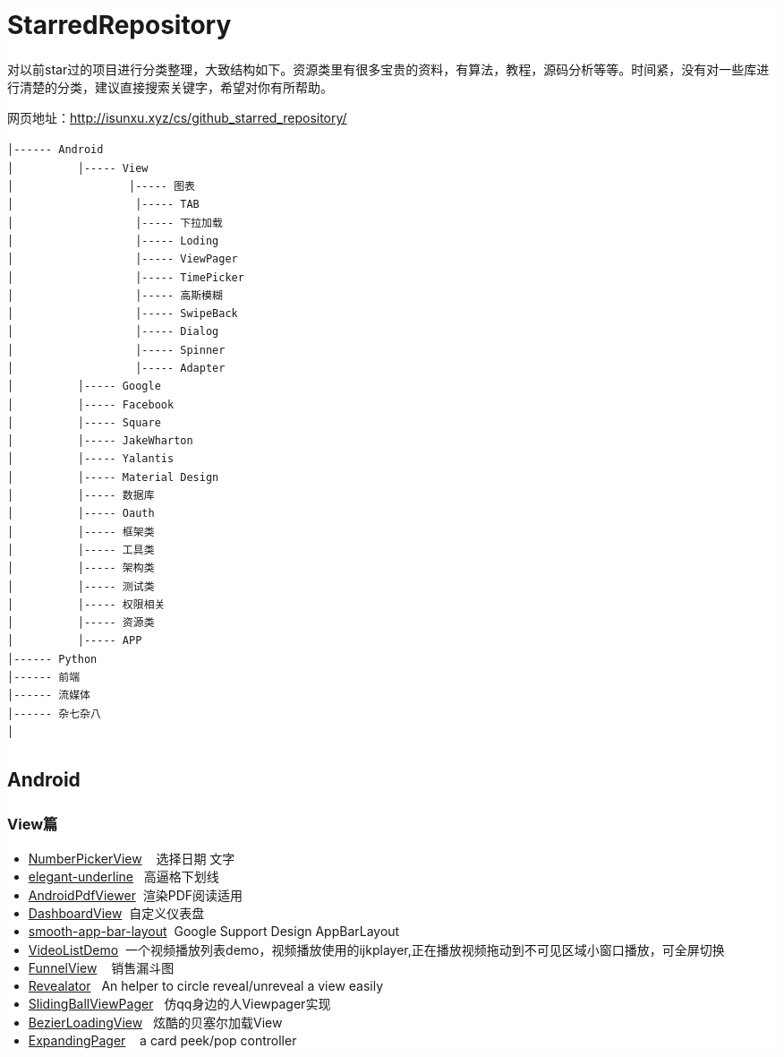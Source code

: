 # StarredRepository

对以前star过的项目进行分类整理，大致结构如下。资源类里有很多宝贵的资料，有算法，教程，源码分析等等。时间紧，没有对一些库进行清楚的分类，建议直接搜索关键字，希望对你有所帮助。

网页地址：<http://isunxu.xyz/cs/github_starred_repository/>

```
│------ Android
│          │----- View
│				   │----- 图表
│					│----- TAB
│					│----- 下拉加载
│					│----- Loding
│					│----- ViewPager
│					│----- TimePicker
│					│----- 高斯模糊
│					│----- SwipeBack
│					│----- Dialog
│					│----- Spinner
│					│----- Adapter
│          │----- Google
│          │----- Facebook
│          │----- Square
│          │----- JakeWharton
│          │----- Yalantis
│          │----- Material Design
│          │----- 数据库
│          │----- Oauth
│          │----- 框架类
│          │----- 工具类
│          │----- 架构类
│          │----- 测试类
│          │----- 权限相关
│          │----- 资源类
│          │----- APP
│------ Python
│------ 前端
│------ 流媒体
│------ 杂七杂八
│

```

   
## Android

### View篇

- [NumberPickerView](https://github.com/Carbs0126/NumberPickerView) &nbsp;&nbsp; 选择日期 文字
- [elegant-underline](https://github.com/romainguy/elegant-underline) &nbsp;&nbsp;高逼格下划线
- [AndroidPdfViewer](https://github.com/barteksc/AndroidPdfViewer)&nbsp;&nbsp;渲染PDF阅读适用
- [DashboardView](https://github.com/SuperKung/DashboardView)&nbsp;&nbsp;自定义仪表盘
- [smooth-app-bar-layout](https://github.com/henrytao-me/smooth-app-bar-layout)&nbsp;&nbsp;Google Support Design AppBarLayout
- [VideoListDemo](https://github.com/w1123440793/VideoListDemo)&nbsp;&nbsp;一个视频播放列表demo，视频播放使用的ijkplayer,正在播放视频拖动到不可见区域小窗口播放，可全屏切换 
- [FunnelView](https://github.com/Arisono/FunnelView) &nbsp;&nbsp; 销售漏斗图
- [Revealator](https://github.com/Jaouan/Revealator)  &nbsp;&nbsp;An helper to circle reveal/unreveal a view easily
- [SlidingBallViewPager](https://github.com/dalong982242260/SlidingBallViewPager) &nbsp;&nbsp;仿qq身边的人Viewpager实现
- [BezierLoadingView](https://github.com/JeasonWong/BezierLoadingView)  &nbsp;&nbsp;炫酷的贝塞尔加载View
- [ExpandingPager](https://github.com/qs-lll/ExpandingPager) &nbsp;&nbsp; a card peek/pop controller